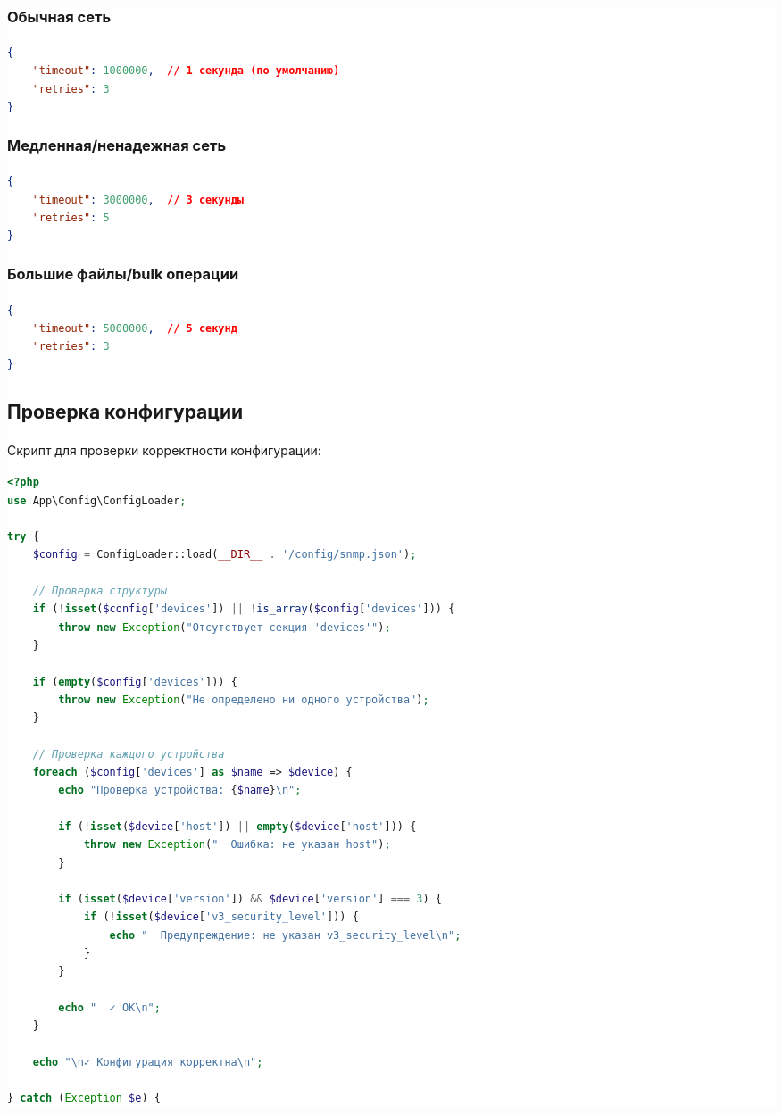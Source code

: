 ### Обычная сеть
```json
{
    "timeout": 1000000,  // 1 секунда (по умолчанию)
    "retries": 3
}
```

### Медленная/ненадежная сеть
```json
{
    "timeout": 3000000,  // 3 секунды
    "retries": 5
}
```

### Большие файлы/bulk операции
```json
{
    "timeout": 5000000,  // 5 секунд
    "retries": 3
}
```

## Проверка конфигурации

Скрипт для проверки корректности конфигурации:

```php
<?php
use App\Config\ConfigLoader;

try {
    $config = ConfigLoader::load(__DIR__ . '/config/snmp.json');
    
    // Проверка структуры
    if (!isset($config['devices']) || !is_array($config['devices'])) {
        throw new Exception("Отсутствует секция 'devices'");
    }
    
    if (empty($config['devices'])) {
        throw new Exception("Не определено ни одного устройства");
    }
    
    // Проверка каждого устройства
    foreach ($config['devices'] as $name => $device) {
        echo "Проверка устройства: {$name}\n";
        
        if (!isset($device['host']) || empty($device['host'])) {
            throw new Exception("  Ошибка: не указан host");
        }
        
        if (isset($device['version']) && $device['version'] === 3) {
            if (!isset($device['v3_security_level'])) {
                echo "  Предупреждение: не указан v3_security_level\n";
            }
        }
        
        echo "  ✓ OK\n";
    }
    
    echo "\n✓ Конфигурация корректна\n";
    
} catch (Exception $e) {
```
